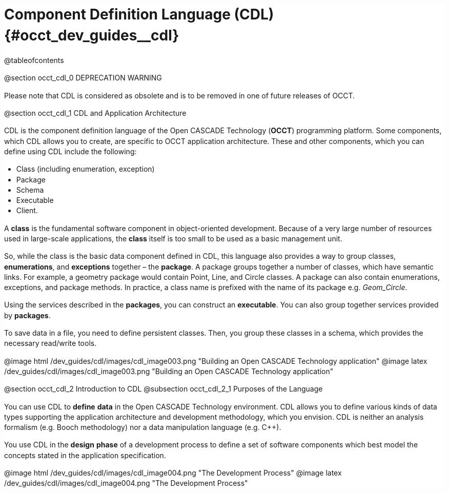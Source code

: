  Component Definition Language (CDL)  {#occt_dev_guides__cdl}
==============================

@tableofcontents

@section occt_cdl_0 DEPRECATION WARNING

Please note that CDL is considered as obsolete and is to be removed in one of future releases of OCCT.

@section occt_cdl_1 CDL and Application Architecture

CDL is the component  definition language of the Open CASCADE Technology (**OCCT**) programming  platform. Some components, which CDL allows you to create, are specific to OCCT  application architecture. These and other components, which you can define  using CDL include the following: 

  * Class (including enumeration,  exception)
  * Package
  * Schema
  * Executable
  * Client.
  
A **class** is the  fundamental software component in object-oriented development. Because of a  very large number of resources used in large-scale applications, the **class** itself  is too small to be used as a basic management unit. 

So, while the class is  the basic data component defined in CDL, this language also provides a way to  group classes, **enumerations**, and **exceptions** together – the **package**.  A package groups together a number of classes, which have semantic links. For  example, a geometry package would contain Point, Line, and Circle classes. A  package can also contain enumerations, exceptions, and package methods. In  practice, a class name is prefixed with the name of its package e.g.  *Geom_Circle*. 

Using the services  described in the **packages**, you can construct an **executable**. You  can also group together services provided by **packages**.  

To save data in a file,  you need to define persistent classes. Then, you group these classes in a  schema, which provides the necessary read/write tools. 


@image html /dev_guides/cdl/images/cdl_image003.png "Building  an Open CASCADE Technology application" 
@image latex /dev_guides/cdl/images/cdl_image003.png "Building  an Open CASCADE Technology application" 
    
@section occt_cdl_2 Introduction to  CDL
@subsection occt_cdl_2_1  Purposes of the Language

You can use CDL to **define** **data** in the Open CASCADE Technology environment. CDL allows you to define  various kinds of data types supporting the application architecture and  development methodology, which you envision. CDL is neither an analysis  formalism (e.g. Booch methodology) nor a data manipulation language (e.g. C++). 

You use CDL in the **design** **phase** of a development process to define a set of software components which  best model the concepts stated in the application specification. 

@image html /dev_guides/cdl/images/cdl_image004.png "The Development Process" 
@image latex /dev_guides/cdl/images/cdl_image004.png "The Development Process" 
